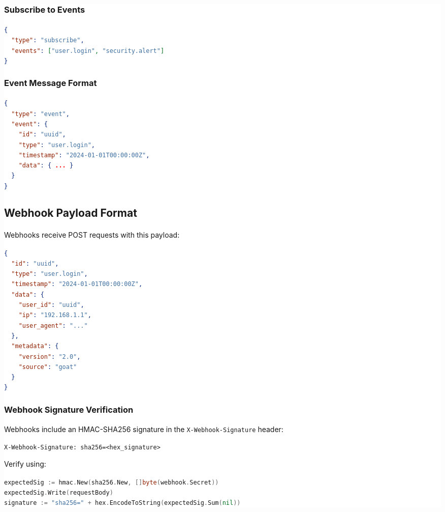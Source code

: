 ### Subscribe to Events
```json
{
  "type": "subscribe",
  "events": ["user.login", "security.alert"]
}
```

### Event Message Format
```json
{
  "type": "event",
  "event": {
    "id": "uuid",
    "type": "user.login",
    "timestamp": "2024-01-01T00:00:00Z",
    "data": { ... }
  }
}
```

## Webhook Payload Format

Webhooks receive POST requests with this payload:

```json
{
  "id": "uuid",
  "type": "user.login",
  "timestamp": "2024-01-01T00:00:00Z",
  "data": {
    "user_id": "uuid",
    "ip": "192.168.1.1",
    "user_agent": "..."
  },
  "metadata": {
    "version": "2.0",
    "source": "goat"
  }
}
```

### Webhook Signature Verification

Webhooks include an HMAC-SHA256 signature in the `X-Webhook-Signature` header:

```
X-Webhook-Signature: sha256=<hex_signature>
```

Verify using:
```go
expectedSig := hmac.New(sha256.New, []byte(webhook.Secret))
expectedSig.Write(requestBody)
signature := "sha256=" + hex.EncodeToString(expectedSig.Sum(nil))
```

